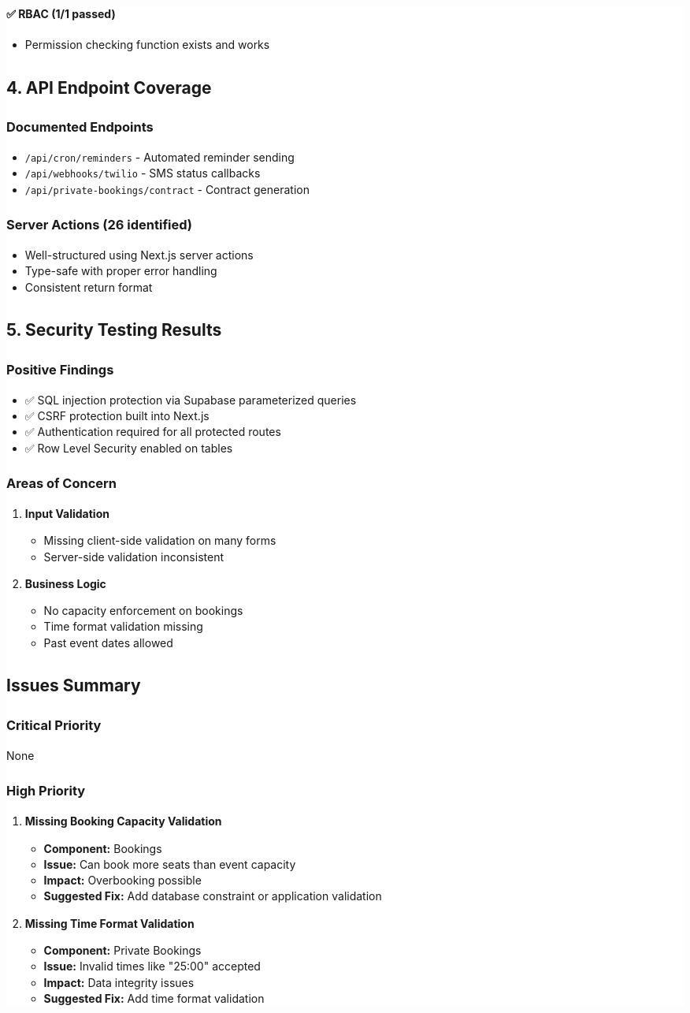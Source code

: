 #### ✅ RBAC (1/1 passed)
- Permission checking function exists and works

## 4. API Endpoint Coverage

### Documented Endpoints
- `/api/cron/reminders` - Automated reminder sending
- `/api/webhooks/twilio` - SMS status callbacks
- `/api/private-bookings/contract` - Contract generation

### Server Actions (26 identified)
- Well-structured using Next.js server actions
- Type-safe with proper error handling
- Consistent return format

## 5. Security Testing Results

### Positive Findings
- ✅ SQL injection protection via Supabase parameterized queries
- ✅ CSRF protection built into Next.js
- ✅ Authentication required for all protected routes
- ✅ Row Level Security enabled on tables

### Areas of Concern
1. **Input Validation**
   - Missing client-side validation on many forms
   - Server-side validation inconsistent

2. **Business Logic**
   - No capacity enforcement on bookings
   - Time format validation missing
   - Past event dates allowed

## Issues Summary

### Critical Priority
None

### High Priority
1. **Missing Booking Capacity Validation**
   - **Component:** Bookings
   - **Issue:** Can book more seats than event capacity
   - **Impact:** Overbooking possible
   - **Suggested Fix:** Add database constraint or application validation

2. **Missing Time Format Validation**
   - **Component:** Private Bookings
   - **Issue:** Invalid times like "25:00" accepted
   - **Impact:** Data integrity issues
   - **Suggested Fix:** Add time format validation
